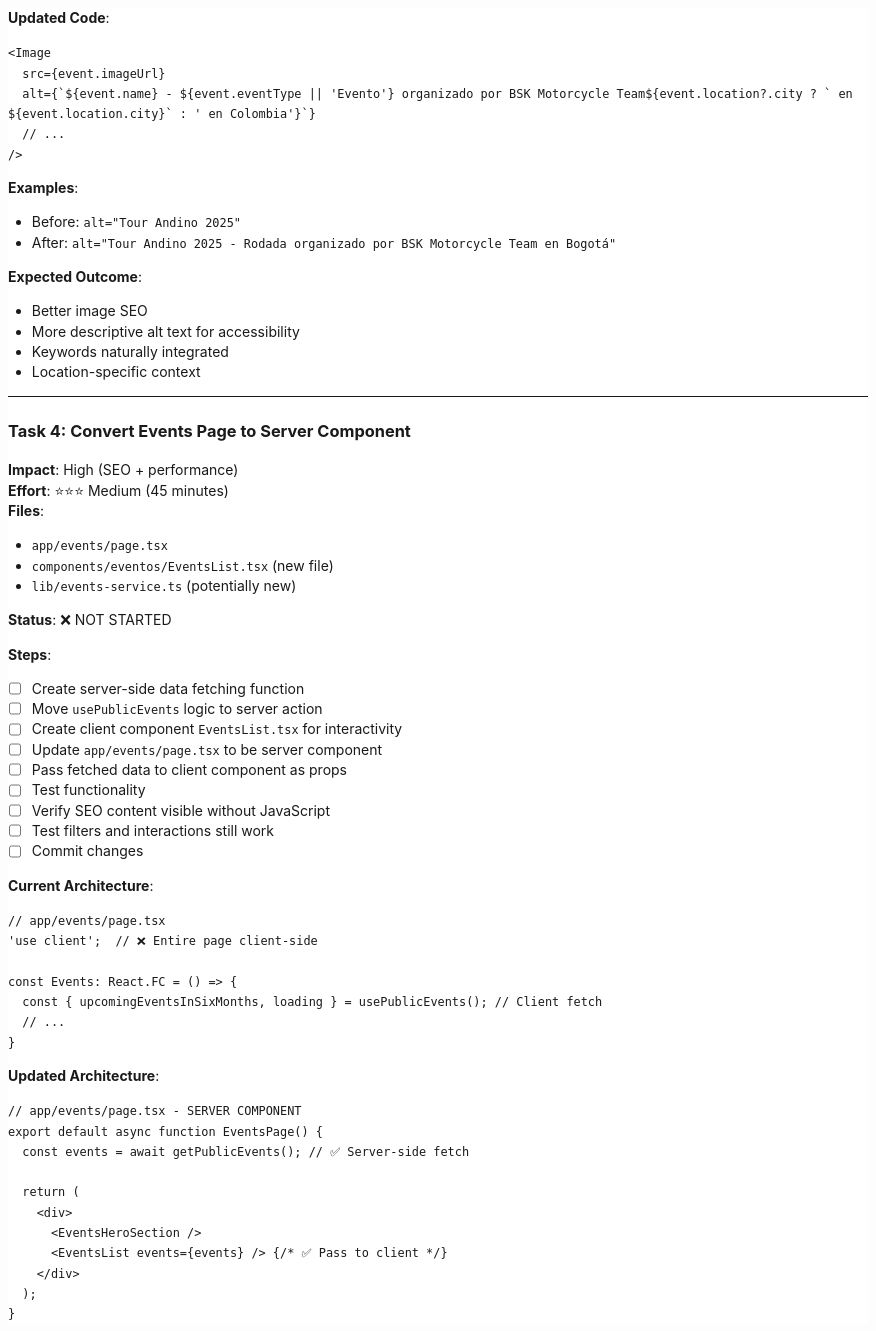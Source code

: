 **Updated Code**:
```tsx
<Image
  src={event.imageUrl}
  alt={`${event.name} - ${event.eventType || 'Evento'} organizado por BSK Motorcycle Team${event.location?.city ? ` en ${event.location.city}` : ' en Colombia'}`}
  // ...
/>
```

**Examples**:
- Before: `alt="Tour Andino 2025"`
- After: `alt="Tour Andino 2025 - Rodada organizado por BSK Motorcycle Team en Bogotá"`

**Expected Outcome**:
- Better image SEO
- More descriptive alt text for accessibility
- Keywords naturally integrated
- Location-specific context

---

### Task 4: Convert Events Page to Server Component
**Impact**: High (SEO + performance)  
**Effort**: ⭐⭐⭐ Medium (45 minutes)  
**Files**: 
- `app/events/page.tsx`
- `components/eventos/EventsList.tsx` (new file)
- `lib/events-service.ts` (potentially new)

**Status**: ❌ NOT STARTED

**Steps**:
- [ ] Create server-side data fetching function
- [ ] Move `usePublicEvents` logic to server action
- [ ] Create client component `EventsList.tsx` for interactivity
- [ ] Update `app/events/page.tsx` to be server component
- [ ] Pass fetched data to client component as props
- [ ] Test functionality
- [ ] Verify SEO content visible without JavaScript
- [ ] Test filters and interactions still work
- [ ] Commit changes

**Current Architecture**:
```tsx
// app/events/page.tsx
'use client';  // ❌ Entire page client-side

const Events: React.FC = () => {
  const { upcomingEventsInSixMonths, loading } = usePublicEvents(); // Client fetch
  // ...
}
```

**Updated Architecture**:
```tsx
// app/events/page.tsx - SERVER COMPONENT
export default async function EventsPage() {
  const events = await getPublicEvents(); // ✅ Server-side fetch
  
  return (
    <div>
      <EventsHeroSection />
      <EventsList events={events} /> {/* ✅ Pass to client */}
    </div>
  );
}
```